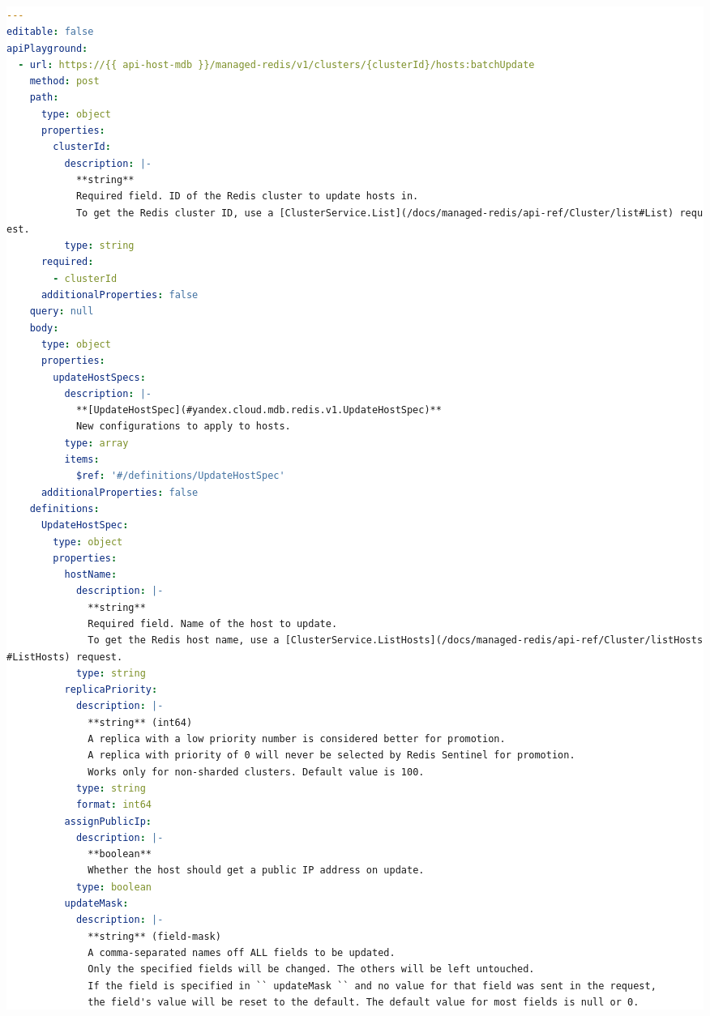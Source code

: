 ```yaml
---
editable: false
apiPlayground:
  - url: https://{{ api-host-mdb }}/managed-redis/v1/clusters/{clusterId}/hosts:batchUpdate
    method: post
    path:
      type: object
      properties:
        clusterId:
          description: |-
            **string**
            Required field. ID of the Redis cluster to update hosts in.
            To get the Redis cluster ID, use a [ClusterService.List](/docs/managed-redis/api-ref/Cluster/list#List) request.
          type: string
      required:
        - clusterId
      additionalProperties: false
    query: null
    body:
      type: object
      properties:
        updateHostSpecs:
          description: |-
            **[UpdateHostSpec](#yandex.cloud.mdb.redis.v1.UpdateHostSpec)**
            New configurations to apply to hosts.
          type: array
          items:
            $ref: '#/definitions/UpdateHostSpec'
      additionalProperties: false
    definitions:
      UpdateHostSpec:
        type: object
        properties:
          hostName:
            description: |-
              **string**
              Required field. Name of the host to update.
              To get the Redis host name, use a [ClusterService.ListHosts](/docs/managed-redis/api-ref/Cluster/listHosts#ListHosts) request.
            type: string
          replicaPriority:
            description: |-
              **string** (int64)
              A replica with a low priority number is considered better for promotion.
              A replica with priority of 0 will never be selected by Redis Sentinel for promotion.
              Works only for non-sharded clusters. Default value is 100.
            type: string
            format: int64
          assignPublicIp:
            description: |-
              **boolean**
              Whether the host should get a public IP address on update.
            type: boolean
          updateMask:
            description: |-
              **string** (field-mask)
              A comma-separated names off ALL fields to be updated.
              Only the specified fields will be changed. The others will be left untouched.
              If the field is specified in `` updateMask `` and no value for that field was sent in the request,
              the field's value will be reset to the default. The default value for most fields is null or 0.
```